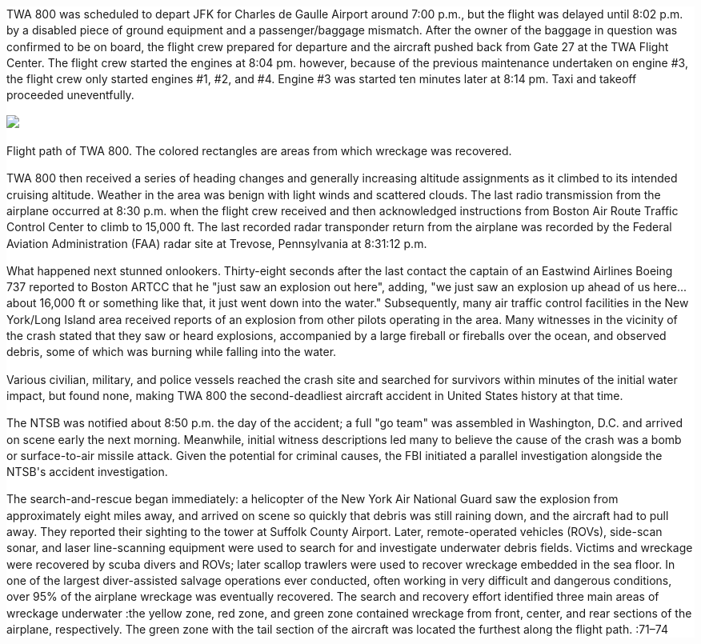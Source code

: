   

 TWA 800 was scheduled to depart JFK for Charles de Gaulle Airport around 7:00 p.m., but the flight was delayed until 8:02 p.m. by a disabled piece of ground equipment and a passenger/baggage mismatch. After the owner of the baggage in question was confirmed to be on board, the flight crew prepared for departure and the aircraft pushed back from Gate 27 at the TWA Flight Center. The flight crew started the engines at 8:04 pm. however, because of the previous maintenance undertaken on engine #3, the flight crew only started engines #1, #2, and #4. Engine #3 was started ten minutes later at 8:14 pm. Taxi and takeoff proceeded uneventfully.
 



[![](//upload.wikimedia.org/wikipedia/commons/thumb/5/57/TWA_800_flight_path.svg/220px-TWA_800_flight_path.svg.png)](/wiki/File:TWA_800_flight_path.svg)

 Flight path of TWA 800. The colored rectangles are areas from which wreckage was recovered.
 


 TWA 800 then received a series of heading changes and generally increasing altitude assignments as it climbed to its intended cruising altitude. Weather in the area was benign with light winds and scattered clouds. The last radio transmission from the airplane occurred at 8:30 p.m. when the flight crew received and then acknowledged instructions from Boston Air Route Traffic Control Center to climb to 15,000 ft. The last recorded radar transponder return from the airplane was recorded by the Federal Aviation Administration (FAA) radar site at Trevose, Pennsylvania at 8:31:12 p.m.
 



 What happened next stunned onlookers. Thirty-eight seconds after the last contact the captain of an Eastwind Airlines Boeing 737 reported to Boston ARTCC that he "just saw an explosion out here", adding, "we just saw an explosion up ahead of us here... about 16,000 ft or something like that, it just went down into the water." Subsequently, many air traffic control facilities in the New York/Long Island area received reports of an explosion from other pilots operating in the area. Many witnesses in the vicinity of the crash stated that they saw or heard explosions, accompanied by a large fireball or fireballs over the ocean, and observed debris, some of which was burning while falling into the water.
 



 Various civilian, military, and police vessels reached the crash site and searched for survivors within minutes of the initial water impact, but found none, making TWA 800 the second-deadliest aircraft accident in United States history at that time.
 



 The NTSB was notified about 8:50 p.m. the day of the accident; a full "go team" was assembled in Washington, D.C. and arrived on scene early the next morning. Meanwhile, initial witness descriptions led many to believe the cause of the crash was a bomb or surface-to-air missile attack. Given the potential for criminal causes, the FBI initiated a parallel investigation alongside the NTSB's accident investigation.
 



 The search-and-rescue began immediately: a helicopter of the New York Air National Guard saw the explosion from approximately eight miles away, and arrived on scene so quickly that debris was still raining down, and the aircraft had to pull away. They reported their sighting to the tower at Suffolk County Airport. Later, remote-operated vehicles (ROVs), side-scan sonar, and laser line-scanning equipment were used to search for and investigate underwater debris fields. Victims and wreckage were recovered by scuba divers and ROVs; later scallop trawlers were used to recover wreckage embedded in the sea floor. In one of the largest diver-assisted salvage operations ever conducted, often working in very difficult and dangerous conditions, over 95% of the airplane wreckage was eventually recovered. The search and recovery effort identified three main areas of wreckage underwater :the yellow zone, red zone, and green zone contained wreckage from front, center, and rear sections of the airplane, respectively. The green zone with the tail section of the aircraft was located the furthest along the flight path.
 :71–74 
